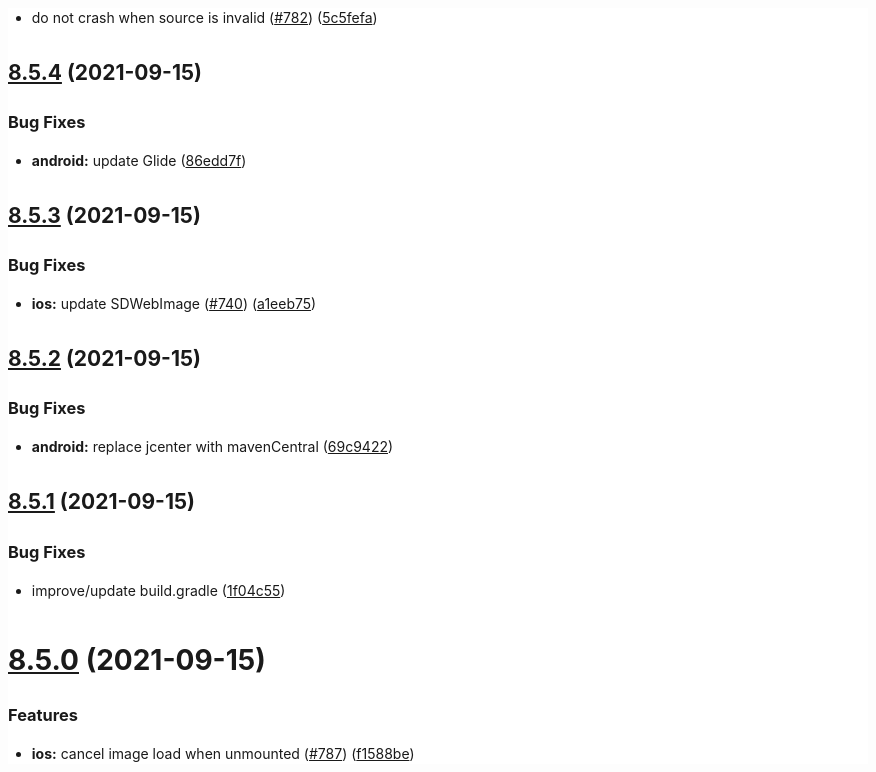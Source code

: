 * do not crash when source is invalid ([#782](https://github.com/hassanprodeveloper/hpd-react-native-fast-image/issues/782)) ([5c5fefa](https://github.com/hassanprodeveloper/hpd-react-native-fast-image/commit/5c5fefacbdbc4d02c1eb71bca88fa1d012750b87))

## [8.5.4](https://github.com/hassanprodeveloper/hpd-react-native-fast-image/compare/v8.5.3...v8.5.4) (2021-09-15)


### Bug Fixes

* **android:** update Glide ([86edd7f](https://github.com/hassanprodeveloper/hpd-react-native-fast-image/commit/86edd7ffc54a293cd732801fc70c0d4ada03899c))

## [8.5.3](https://github.com/hassanprodeveloper/hpd-react-native-fast-image/compare/v8.5.2...v8.5.3) (2021-09-15)


### Bug Fixes

* **ios:** update SDWebImage ([#740](https://github.com/hassanprodeveloper/hpd-react-native-fast-image/issues/740)) ([a1eeb75](https://github.com/hassanprodeveloper/hpd-react-native-fast-image/commit/a1eeb75b19523e9514d3cb1c79cbe629e209d57e))

## [8.5.2](https://github.com/hassanprodeveloper/hpd-react-native-fast-image/compare/v8.5.1...v8.5.2) (2021-09-15)


### Bug Fixes

* **android:** replace jcenter with mavenCentral ([69c9422](https://github.com/hassanprodeveloper/hpd-react-native-fast-image/commit/69c942276fedbb517eaf0d45f8fb3fdb8a191b2a))

## [8.5.1](https://github.com/hassanprodeveloper/hpd-react-native-fast-image/compare/v8.5.0...v8.5.1) (2021-09-15)


### Bug Fixes

* improve/update build.gradle ([1f04c55](https://github.com/hassanprodeveloper/hpd-react-native-fast-image/commit/1f04c5542c6138d58446c58c3f3a5614772f81f1))

# [8.5.0](https://github.com/hassanprodeveloper/hpd-react-native-fast-image/compare/v8.4.1...v8.5.0) (2021-09-15)


### Features

* **ios:** cancel image load when unmounted ([#787](https://github.com/hassanprodeveloper/hpd-react-native-fast-image/issues/787)) ([f1588be](https://github.com/hassanprodeveloper/hpd-react-native-fast-image/commit/f1588beec0e0684d99b10a3a9e8824cfd795f998))
